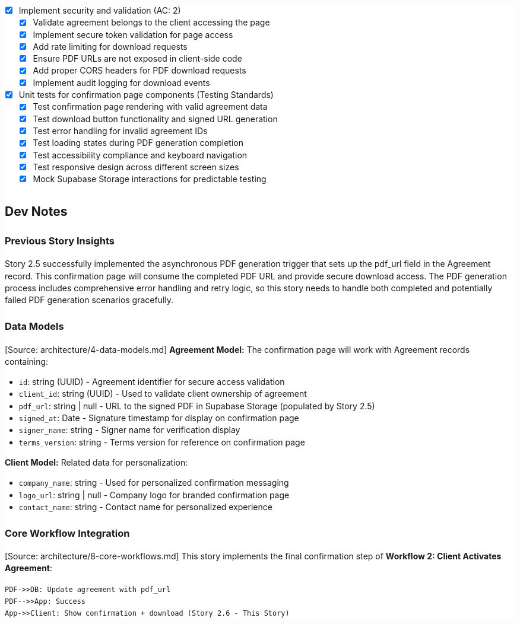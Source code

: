 - [x] Implement security and validation (AC: 2)
  - [x] Validate agreement belongs to the client accessing the page
  - [x] Implement secure token validation for page access
  - [x] Add rate limiting for download requests
  - [x] Ensure PDF URLs are not exposed in client-side code
  - [x] Add proper CORS headers for PDF download requests
  - [x] Implement audit logging for download events

- [x] Unit tests for confirmation page components (Testing Standards)
  - [x] Test confirmation page rendering with valid agreement data
  - [x] Test download button functionality and signed URL generation
  - [x] Test error handling for invalid agreement IDs
  - [x] Test loading states during PDF generation completion
  - [x] Test accessibility compliance and keyboard navigation
  - [x] Test responsive design across different screen sizes
  - [x] Mock Supabase Storage interactions for predictable testing

## Dev Notes

### Previous Story Insights

Story 2.5 successfully implemented the asynchronous PDF generation trigger that sets up the pdf_url field in the Agreement record. This confirmation page will consume the completed PDF URL and provide secure download access. The PDF generation process includes comprehensive error handling and retry logic, so this story needs to handle both completed and potentially failed PDF generation scenarios gracefully.

### Data Models

[Source: architecture/4-data-models.md]
**Agreement Model:** The confirmation page will work with Agreement records containing:
- `id`: string (UUID) - Agreement identifier for secure access validation
- `client_id`: string (UUID) - Used to validate client ownership of agreement
- `pdf_url`: string | null - URL to the signed PDF in Supabase Storage (populated by Story 2.5)
- `signed_at`: Date - Signature timestamp for display on confirmation page
- `signer_name`: string - Signer name for verification display
- `terms_version`: string - Terms version for reference on confirmation page

**Client Model:** Related data for personalization:
- `company_name`: string - Used for personalized confirmation messaging
- `logo_url`: string | null - Company logo for branded confirmation page
- `contact_name`: string - Contact name for personalized experience

### Core Workflow Integration

[Source: architecture/8-core-workflows.md]
This story implements the final confirmation step of **Workflow 2: Client Activates Agreement**:
```
PDF->>DB: Update agreement with pdf_url
PDF-->>App: Success
App->>Client: Show confirmation + download (Story 2.6 - This Story)
```
